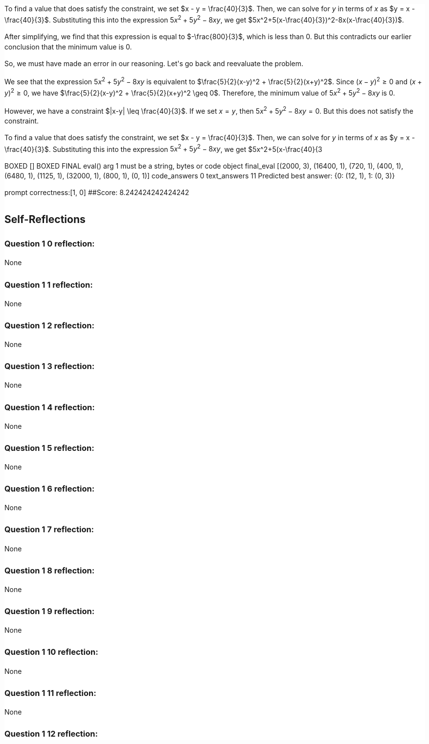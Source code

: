To find a value that does satisfy the constraint, we set $x - y = \frac{40}{3}$. Then, we can solve for $y$ in terms of $x$ as $y = x - \frac{40}{3}$. Substituting this into the expression $5x^2+5y^2-8xy$, we get $5x^2+5(x-\frac{40}{3})^2-8x(x-\frac{40}{3})$. 

After simplifying, we find that this expression is equal to $-\frac{800}{3}$, which is less than 0. But this contradicts our earlier conclusion that the minimum value is 0.

So, we must have made an error in our reasoning. Let's go back and reevaluate the problem.

We see that the expression $5x^2+5y^2-8xy$ is equivalent to $\frac{5}{2}(x-y)^2 + \frac{5}{2}(x+y)^2$. Since $(x-y)^2 \geq 0$ and $(x+y)^2 \geq 0$, we have $\frac{5}{2}(x-y)^2 + \frac{5}{2}(x+y)^2 \geq 0$. Therefore, the minimum value of $5x^2+5y^2-8xy$ is 0.

However, we have a constraint $|x-y| \leq \frac{40}{3}$. If we set $x = y$, then $5x^2+5y^2-8xy = 0$. But this does not satisfy the constraint. 

To find a value that does satisfy the constraint, we set $x - y = \frac{40}{3}$. Then, we can solve for $y$ in terms of $x$ as $y = x - \frac{40}{3}$. Substituting this into the expression $5x^2+5y^2-8xy$, we get $5x^2+5(x-\frac{40}{3

BOXED []
BOXED FINAL 
eval() arg 1 must be a string, bytes or code object final_eval
[(2000, 3), (16400, 1), (720, 1), (400, 1), (6480, 1), (1125, 1), (32000, 1), (800, 1), (0, 1)]
code_answers 0 text_answers 11
Predicted best answer: {0: (12, 1), 1: (0, 3)}

prompt correctness:[1, 0]
##Score: 8.242424242424242

## Self-Reflections

### Question 1 0 reflection:
None
### Question 1 1 reflection:
None
### Question 1 2 reflection:
None
### Question 1 3 reflection:
None
### Question 1 4 reflection:
None
### Question 1 5 reflection:
None
### Question 1 6 reflection:
None
### Question 1 7 reflection:
None
### Question 1 8 reflection:
None
### Question 1 9 reflection:
None
### Question 1 10 reflection:
None
### Question 1 11 reflection:
None
### Question 1 12 reflection: